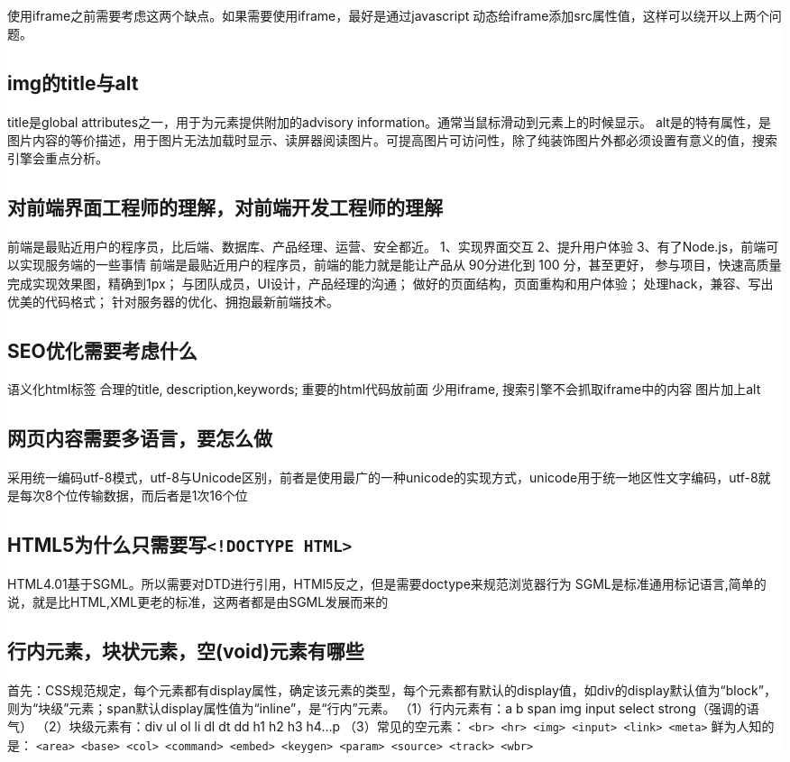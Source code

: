 使用iframe之前需要考虑这两个缺点。如果需要使用iframe，最好是通过javascript
动态给iframe添加src属性值，这样可以绕开以上两个问题。

## img的title与alt

title是global attributes之一，用于为元素提供附加的advisory information。通常当鼠标滑动到元素上的时候显示。
alt是<img>的特有属性，是图片内容的等价描述，用于图片无法加载时显示、读屏器阅读图片。可提高图片可访问性，除了纯装饰图片外都必须设置有意义的值，搜索引擎会重点分析。

## 对前端界面工程师的理解，对前端开发工程师的理解

前端是最贴近用户的程序员，比后端、数据库、产品经理、运营、安全都近。
1、实现界面交互
2、提升用户体验
3、有了Node.js，前端可以实现服务端的一些事情
前端是最贴近用户的程序员，前端的能力就是能让产品从 90分进化到 100 分，甚至更好，
参与项目，快速高质量完成实现效果图，精确到1px；
与团队成员，UI设计，产品经理的沟通；
做好的页面结构，页面重构和用户体验；
处理hack，兼容、写出优美的代码格式；
针对服务器的优化、拥抱最新前端技术。

## SEO优化需要考虑什么

语义化html标签
合理的title, description,keywords;
重要的html代码放前面
少用iframe, 搜索引擎不会抓取iframe中的内容
图片加上alt

## 网页内容需要多语言，要怎么做

采用统一编码utf-8模式，utf-8与Unicode区别，前者是使用最广的一种unicode的实现方式，unicode用于统一地区性文字编码，utf-8就是每次8个位传输数据，而后者是1次16个位

## HTML5为什么只需要写`<!DOCTYPE HTML>`

HTML4.01基于SGML。所以需要对DTD进行引用，HTMl5反之，但是需要doctype来规范浏览器行为 
SGML是标准通用标记语言,简单的说，就是比HTML,XML更老的标准，这两者都是由SGML发展而来的

## 行内元素，块状元素，空(void)元素有哪些 

首先：CSS规范规定，每个元素都有display属性，确定该元素的类型，每个元素都有默认的display值，如div的display默认值为“block”，则为“块级”元素；span默认display属性值为“inline”，是“行内”元素。
（1）行内元素有：a b span img input select strong（强调的语气）
（2）块级元素有：div ul ol li dl dt dd h1 h2 h3 h4…p
（3）常见的空元素：
`<br> <hr> <img> <input> <link> <meta>`
鲜为人知的是：
`<area> <base> <col> <command> <embed> <keygen> <param> <source> <track> <wbr>`
